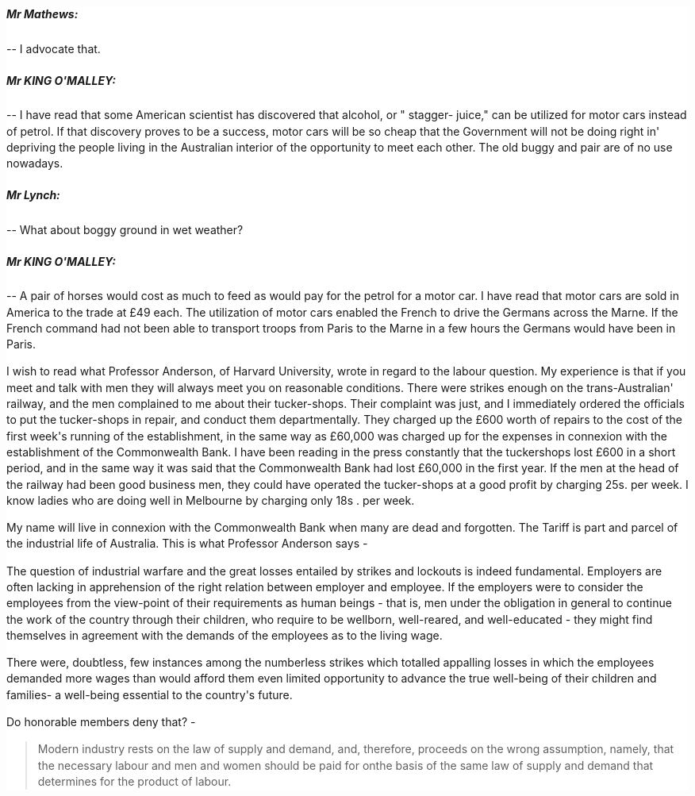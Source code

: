##### Mr Mathews:

--  I advocate that. 

##### Mr KING O'MALLEY:

-- I have read that some American scientist has discovered that alcohol, or " stagger- juice," can be utilized for motor cars instead of petrol. If that discovery proves to be a success, motor cars will be so cheap that the Government will not be doing right in' depriving the people living in the Australian interior of the opportunity to meet each other. The old buggy and pair are of no use nowadays. 

##### Mr Lynch:

--  What about boggy ground in wet weather? 

##### Mr KING O'MALLEY:

-- A pair of horses would cost as much to feed as would pay for the petrol for a motor car. I have read that motor cars are sold in America to the trade at £49 each. The utilization of motor cars enabled the French to drive the Germans across the Marne. If the French command had not been able to transport troops from Paris to the Marne in a few hours the Germans would have been in Paris. 

I wish to read what Professor Anderson, of Harvard University, wrote in regard to the labour question. My experience is that if you meet and talk with men they will always meet you on reasonable conditions. There were strikes enough on the trans-Australian' railway, and the men complained to me about their tucker-shops. Their complaint was just, and I immediately ordered the officials to put the tucker-shops in repair, and conduct them departmentally. They charged up the £600 worth of repairs to the cost of the first week's running of the establishment, in the same way as £60,000 was charged up for the expenses in connexion with the establishment of the Commonwealth Bank. I have been reading in the press constantly that the tuckershops lost £600 in a short period, and in the same way it was said that the Commonwealth Bank had lost £60,000 in the first year. If the men at the head of the railway had been good business men, they could have operated the tucker-shops at a good profit by charging 25s. per week. I know ladies who are doing well in Melbourne by charging only 18s . per week. 

My name will live in connexion with the Commonwealth Bank when many are dead and forgotten. The Tariff is part and parcel of the industrial life of Australia. This is what Professor Anderson says - 

The question of industrial warfare and the great losses entailed by strikes and lockouts is indeed fundamental. Employers are often lacking in apprehension of the right relation between employer and employee.  If  the employers were to consider the employees from the view-point of their requirements  as  human beings - that is, men under the obligation in general to continue the work of the country through their children, who require to be wellborn, well-reared, and well-educated - they might find themselves in agreement with the demands of the employees as to the living wage. 

There were, doubtless, few instances among the numberless strikes which totalled appalling losses in which the employees demanded more wages than would afford them even limited opportunity to advance the true well-being of their children and families- a well-being essential to the country's future. 

Do honorable members deny that? - 

  >Modern industry rests on the law of supply and demand, and, therefore, proceeds on the wrong assumption, namely, that the necessary labour and men and women should be paid for onthe basis of the same law of supply and demand that determines for the product of labour. 
